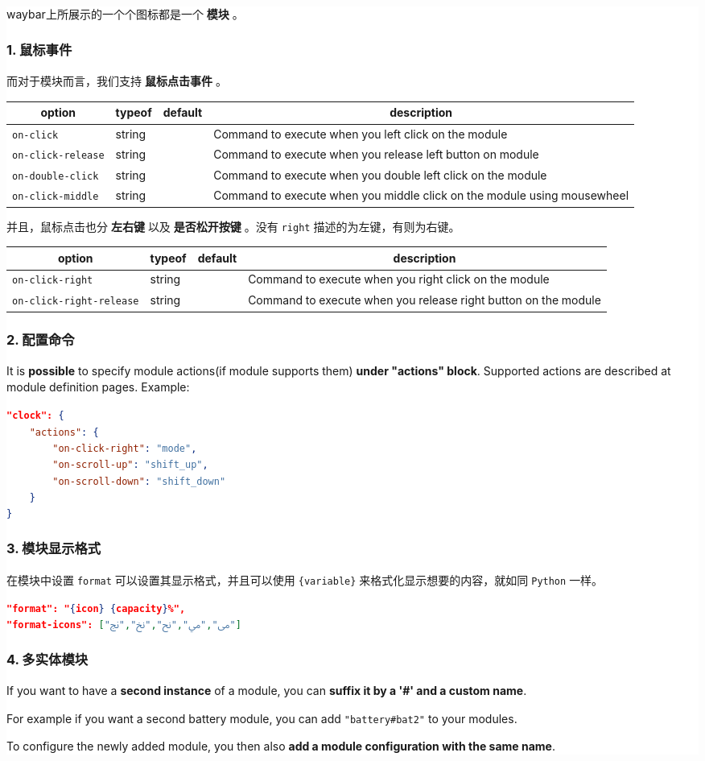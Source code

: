 waybar上所展示的一个个图标都是一个 **模块** 。

### 1. 鼠标事件

而对于模块而言，我们支持 **鼠标点击事件** 。

| option | typeof | default | description |
| ---- | ---- | ---- | ---- |
| `on-click` | string |  | Command to execute when you left click on the module |
| `on-click-release` | string |  | Command to execute when you release left button on module |
| `on-double-click` | string |  | Command to execute when you double left click on the module |
| `on-click-middle` | string |  | Command to execute when you middle click on the module using mousewheel |

并且，鼠标点击也分 **左右键** 以及 **是否松开按键** 。没有 `right` 描述的为左键，有则为右键。

| option  | typeof  | default  | description  |
|---|---|---|---|
|`on-click-right`|string||Command to execute when you right click on the module|
|`on-click-right-release`|string||Command to execute when you release right button on the module|

### 2. 配置命令

It is **possible** to specify module actions(if module supports them) **under "actions" block**. Supported actions are described at module definition pages. Example:

```json
"clock": {
    "actions": {
	    "on-click-right": "mode",
        "on-scroll-up": "shift_up",
        "on-scroll-down": "shift_down"
    }
}
```

### 3. 模块显示格式

在模块中设置 `format` 可以设置其显示格式，并且可以使用 `{variable}` 来格式化显示想要的内容，就如同 `Python` 一样。

```json
"format": "{icon} {capacity}%",
"format-icons": ["ﱉ","ﱊ","ﱌ","ﱍ","ﱋ"]
```

### 4. 多实体模块

If you want to have a **second instance** of a module, you can **suffix it by a '#' and a custom name**.

For example if you want a second battery module, you can add `"battery#bat2"` to your modules.

To configure the newly added module, you then also **add a module configuration with the same name**.
